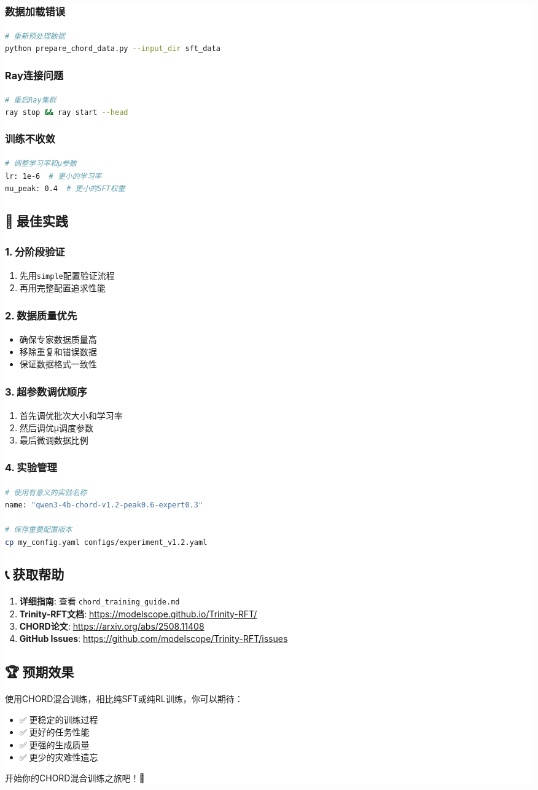 ### 数据加载错误  
```bash
# 重新预处理数据
python prepare_chord_data.py --input_dir sft_data
```

### Ray连接问题
```bash
# 重启Ray集群
ray stop && ray start --head
```

### 训练不收敛
```bash
# 调整学习率和μ参数
lr: 1e-6  # 更小的学习率
mu_peak: 0.4  # 更小的SFT权重
```

## 🎯 最佳实践

### 1. 分阶段验证
1. 先用`simple`配置验证流程
2. 再用完整配置追求性能

### 2. 数据质量优先
- 确保专家数据质量高
- 移除重复和错误数据
- 保证数据格式一致性

### 3. 超参数调优顺序
1. 首先调优批次大小和学习率
2. 然后调优μ调度参数  
3. 最后微调数据比例

### 4. 实验管理
```bash
# 使用有意义的实验名称
name: "qwen3-4b-chord-v1.2-peak0.6-expert0.3"

# 保存重要配置版本
cp my_config.yaml configs/experiment_v1.2.yaml
```

## 📞 获取帮助

1. **详细指南**: 查看 `chord_training_guide.md`
2. **Trinity-RFT文档**: https://modelscope.github.io/Trinity-RFT/
3. **CHORD论文**: https://arxiv.org/abs/2508.11408
4. **GitHub Issues**: https://github.com/modelscope/Trinity-RFT/issues

## 🏆 预期效果

使用CHORD混合训练，相比纯SFT或纯RL训练，你可以期待：
- ✅ 更稳定的训练过程
- ✅ 更好的任务性能  
- ✅ 更强的生成质量
- ✅ 更少的灾难性遗忘

开始你的CHORD混合训练之旅吧！🚀
